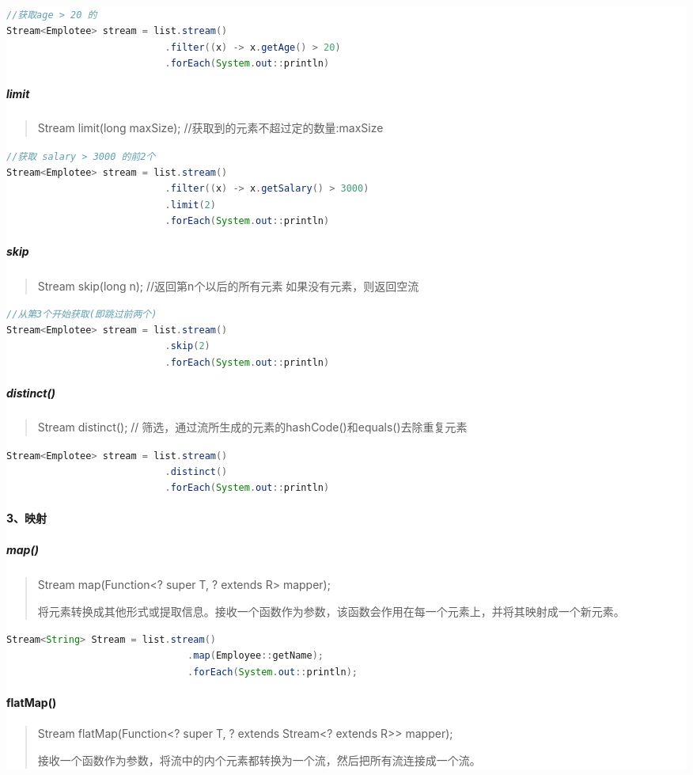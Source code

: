 ```java
//获取age > 20 的
Stream<Emplotee> stream = list.stream()
    						.filter((x) -> x.getAge() > 20)
    						.forEach(System.out::println)
```

##### limit

>Stream<T> limit(long maxSize);		//获取到的元素不超过定的数量:maxSize

```java
//获取 salary > 3000 的前2个
Stream<Emplotee> stream = list.stream()
    						.filter((x) -> x.getSalary() > 3000)
    						.limit(2)
    						.forEach(System.out::println)
```

##### skip

> Stream<T> skip(long n);	//返回第n个以后的所有元素 如果没有元素，则返回空流

```java
//从第3个开始获取(即跳过前两个)
Stream<Emplotee> stream = list.stream()
    						.skip(2)
    						.forEach(System.out::println)
```

##### distinct()

> Stream<T> distinct();    // 筛选，通过流所生成的元素的hashCode()和equals()去除重复元素

```java
Stream<Emplotee> stream = list.stream()	
    						.distinct()
    						.forEach(System.out::println)
```

#### 3、映射

##### map()

><R> Stream<R> map(Function<? super T, ? extends R> mapper);
>
>​	将元素转换成其他形式或提取信息。接收一个函数作为参数，该函数会作用在每一个元素上，并将其映射成一个新元素。

```java
Stream<String> Stream = list.stream()
    							.map(Employee::getName);
								.forEach(System.out::println);
```

#### flatMap()

><R> Stream<R> flatMap(Function<? super T, ? extends Stream<? extends R>> mapper);
>
>​	接收一个函数作为参数，将流中的内个元素都转换为一个流，然后把所有流连接成一个流。
